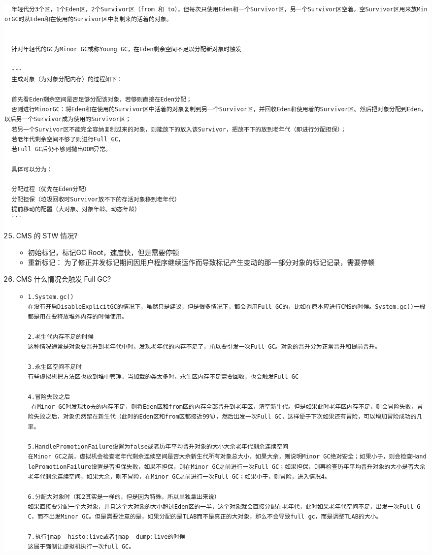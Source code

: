       
      年轻代分3个区，1个Eden区，2个Survivor区（from 和 to），但每次只使用Eden和一个Survivor区，另一个Survivor区空着。空Survivor区用来放MinorGC时从Eden和在使用的Survivor区中复制来的活着的对象。
      
      
      针对年轻代的GC为Minor GC或称Young GC，在Eden剩余空间不足以分配新对象时触发
      
      ---
      生成对象（为对象分配内存）的过程如下：
      
      首先看Eden剩余空间是否足够分配该对象，若够则直接在Eden分配；
      否则进行MinorGC：将Eden和在使用的Survivor区中活着的对象复制到另一个Survivor区，并回收Eden和使用着的Survivor区。然后把对象分配到Eden，以后另一个Survivor成为使用的Survivor区；
      若另一个Survivor区不能完全容纳复制过来的对象，则能放下的放入该Survivor，把放不下的放到老年代（即进行分配担保）；
      若老年代剩余空间不够了则进行Full GC，
      若Full GC后仍不够则抛出OOM异常。
      
      具体可以分为：
      
      分配过程（优先在Eden分配）
      分配担保（垃圾回收时Survivor放不下的存活对象移到老年代）
      提前移动的配置（大对象、对象年龄、动态年龄）
      ```

25. CMS 的 STW 情况?

    * 初始标记，标记GC Root，速度快，但是需要停顿
    * 重新标记： 为了修正并发标记期间因用户程序继续运作而导致标记产生变动的那一部分对象的标记记录，需要停顿

26. CMS 什么情况会触发 Full GC?

    * ```
      1.System.gc()
      在没有开启DisableExplicitGC的情况下，虽然只是建议，但是很多情况下，都会调用Full GC的，比如在原本应进行CMS的时候。System.gc()一般都是用在要释放堆外内存的时候使用。
      
      2.老生代内存不足的时候
      这种情况通常是对象要晋升到老年代中时，发现老年代的内存不足了，所以要引发一次Full GC。对象的晋升分为正常晋升和提前晋升。
      
      3.永生区空间不足时
      有些虚拟机把方法区也放到堆中管理，当加载的类太多时，永生区内存不足需要回收，也会触发Full GC
      
      4.冒险失败之后
       在Minor GC时发现to去的内存不足，则将Eden区和from区的内存全部晋升到老年区，清空新生代。但是如果此时老年区内存不足，则会冒险失败，冒险失败之后，对象仍然留在新生代（此时的Eden区和from区都接近99%），然后出发一次Full GC，这样便于下次如果还有冒险，可以增加冒险成功的几率。
      
      5.HandlePromotionFailure设置为false或者历年平均晋升对象的大小大余老年代剩余连续空间
      在Minor GC之前，虚拟机会检查老年代剩余连续空间是否大余新生代所有对象总大小，如果大余，则说明Minor GC绝对安全；如果小于，则会检查HandlePromotionFailure设置是否担保失败，如果不担保，则在Minor GC之前进行一次Full GC；如果担保，则再检查历年平均晋升对象的大小是否大余老年代剩余连续空间，如果大余，则不冒险，在Minor GC之前进行一次Full GC；如果小于，则冒险，进入情况4。
      
      6.分配大对象时（和2其实是一样的，但是因为特殊，所以单独拿出来说）
      如果直接要分配一个大对象，并且这个大对象的大小超过Eden区的一半，这个对象就会直接分配在老年代，此时如果老年代空间不足，出发一次Full GC，而不出发Minor GC。但是需要注意的是，如果分配的是TLAB而不是真正的大对象，那么不会导致full gc，而是调整TLAB的大小。
      
      7.执行jmap -histo:live或者jmap -dump:live的时候
      这属于强制让虚拟机执行一次full GC。
      ```
